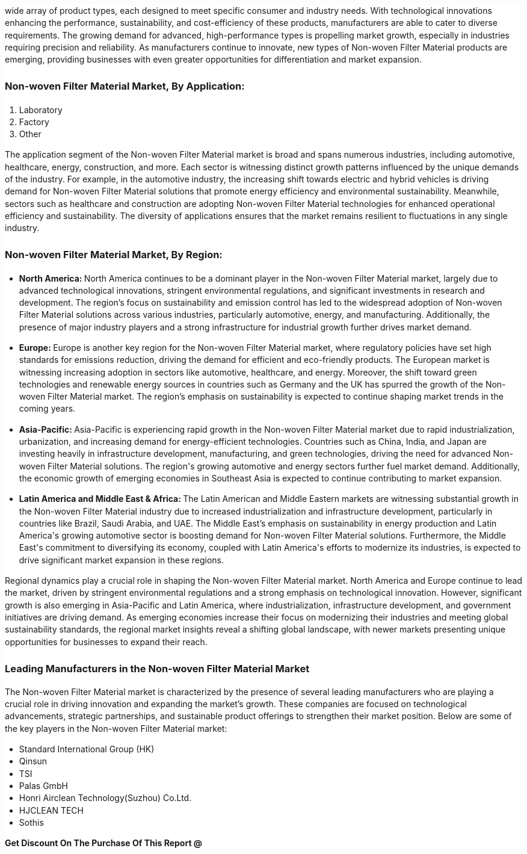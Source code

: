 wide array of product types, each designed to meet specific consumer and industry needs. With technological innovations enhancing the performance, sustainability, and cost-efficiency of these products, manufacturers are able to cater to diverse requirements. The growing demand for advanced, high-performance types is propelling market growth, especially in industries requiring precision and reliability. As manufacturers continue to innovate, new types of Non-woven Filter Material products are emerging, providing businesses with even greater opportunities for differentiation and market expansion.</p><h3>Non-woven Filter Material Market,&nbsp;By Application:</h3><ol><li>Laboratory<li> Factory<li> Other</li></ol><p>The application segment of the Non-woven Filter Material market is broad and spans numerous industries, including automotive, healthcare, energy, construction, and more. Each sector is witnessing distinct growth patterns influenced by the unique demands of the industry. For example, in the automotive industry, the increasing shift towards electric and hybrid vehicles is driving demand for Non-woven Filter Material solutions that promote energy efficiency and environmental sustainability. Meanwhile, sectors such as healthcare and construction are adopting Non-woven Filter Material technologies for enhanced operational efficiency and sustainability. The diversity of applications ensures that the market remains resilient to fluctuations in any single industry.</p><h3>Non-woven Filter Material Market, By Region:</h3><ul><li><p><strong>North America:&nbsp;</strong>North America continues to be a dominant player in the Non-woven Filter Material market, largely due to advanced technological innovations, stringent environmental regulations, and significant investments in research and development. The region&rsquo;s focus on sustainability and emission control has led to the widespread adoption of Non-woven Filter Material solutions across various industries, particularly automotive, energy, and manufacturing. Additionally, the presence of major industry players and a strong infrastructure for industrial growth further drives market demand.</p></li><li><p><strong><strong>Europe:&nbsp;</strong></strong>Europe is another key region for the Non-woven Filter Material market, where regulatory policies have set high standards for emissions reduction, driving the demand for efficient and eco-friendly products. The European market is witnessing increasing adoption in sectors like automotive, healthcare, and energy. Moreover, the shift toward green technologies and renewable energy sources in countries such as Germany and the UK has spurred the growth of the Non-woven Filter Material market. The region&rsquo;s emphasis on sustainability is expected to continue shaping market trends in the coming years.</p></li><li><p><strong><strong>Asia-Pacific:&nbsp;</strong></strong>Asia-Pacific is experiencing rapid growth in the Non-woven Filter Material market due to rapid industrialization, urbanization, and increasing demand for energy-efficient technologies. Countries such as China, India, and Japan are investing heavily in infrastructure development, manufacturing, and green technologies, driving the need for advanced Non-woven Filter Material solutions. The region's growing automotive and energy sectors further fuel market demand. Additionally, the economic growth of emerging economies in Southeast Asia is expected to continue contributing to market expansion.</p></li><li><p><strong><strong>Latin America and Middle East &amp; Africa:&nbsp;</strong></strong>The Latin American and Middle Eastern markets are witnessing substantial growth in the Non-woven Filter Material industry due to increased industrialization and infrastructure development, particularly in countries like Brazil, Saudi Arabia, and UAE. The Middle East&rsquo;s emphasis on sustainability in energy production and Latin America's growing automotive sector is boosting demand for Non-woven Filter Material solutions. Furthermore, the Middle East's commitment to diversifying its economy, coupled with Latin America's efforts to modernize its industries, is expected to drive significant market expansion in these regions.</p></li></ul><p>Regional dynamics play a crucial role in shaping the Non-woven Filter Material market. North America and Europe continue to lead the market, driven by stringent environmental regulations and a strong emphasis on technological innovation. However, significant growth is also emerging in Asia-Pacific and Latin America, where industrialization, infrastructure development, and government initiatives are driving demand. As emerging economies increase their focus on modernizing their industries and meeting global sustainability standards, the regional market insights reveal a shifting global landscape, with newer markets presenting unique opportunities for businesses to expand their reach.</p><h3><strong>Leading Manufacturers in the Non-woven Filter Material Market</strong></h3><p>The Non-woven Filter Material market is characterized by the presence of several leading manufacturers who are playing a crucial role in driving innovation and expanding the market&rsquo;s growth. These companies are focused on technological advancements, strategic partnerships, and sustainable product offerings to strengthen their market position. Below are some of the key players in the Non-woven Filter Material market:</p></div><div class="article-main__content" data-test-id="publishing-text-block"><ul><li><span class="">Standard International Group (HK)<li> Qinsun<li> TSI<li> Palas GmbH<li> Honri Airclean Technology(Suzhou) Co.Ltd.<li> HJCLEAN TECH<li> Sothis</span></li></ul></div><div class="article-main__content" data-test-id="publishing-text-block"><p><span class="font-[700]"><strong>Get Discount On The Purchase Of This Report @</strong>